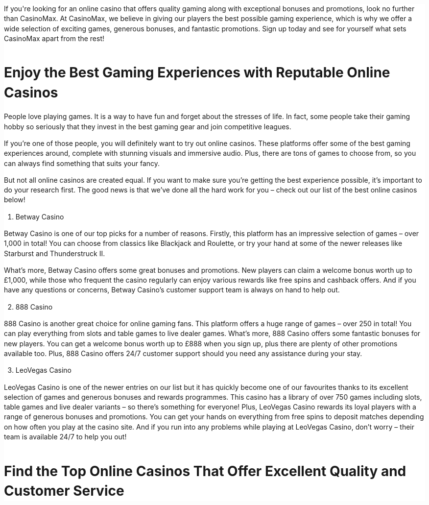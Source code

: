 If you're looking for an online casino that offers quality gaming along with exceptional bonuses and promotions, look no further than CasinoMax. At CasinoMax, we believe in giving our players the best possible gaming experience, which is why we offer a wide selection of exciting games, generous bonuses, and fantastic promotions. Sign up today and see for yourself what sets CasinoMax apart from the rest!

#  Enjoy the Best Gaming Experiences with Reputable Online Casinos

People love playing games. It is a way to have fun and forget about the stresses of life. In fact, some people take their gaming hobby so seriously that they invest in the best gaming gear and join competitive leagues.

If you’re one of those people, you will definitely want to try out online casinos. These platforms offer some of the best gaming experiences around, complete with stunning visuals and immersive audio. Plus, there are tons of games to choose from, so you can always find something that suits your fancy.

But not all online casinos are created equal. If you want to make sure you’re getting the best experience possible, it’s important to do your research first. The good news is that we’ve done all the hard work for you – check out our list of the best online casinos below!

1. Betway Casino

Betway Casino is one of our top picks for a number of reasons. Firstly, this platform has an impressive selection of games – over 1,000 in total! You can choose from classics like Blackjack and Roulette, or try your hand at some of the newer releases like Starburst and Thunderstruck II.

What’s more, Betway Casino offers some great bonuses and promotions. New players can claim a welcome bonus worth up to £1,000, while those who frequent the casino regularly can enjoy various rewards like free spins and cashback offers. And if you have any questions or concerns, Betway Casino’s customer support team is always on hand to help out.

2. 888 Casino

888 Casino is another great choice for online gaming fans. This platform offers a huge range of games – over 250 in total! You can play everything from slots and table games to live dealer games. What’s more, 888 Casino offers some fantastic bonuses for new players. You can get a welcome bonus worth up to £888 when you sign up, plus there are plenty of other promotions available too. Plus, 888 Casino offers 24/7 customer support should you need any assistance during your stay.

3. LeoVegas Casino

LeoVegas Casino is one of the newer entries on our list but it has quickly become one of our favourites thanks to its excellent selection of games and generous bonuses and rewards programmes. This casino has a library of over 750 games including slots, table games and live dealer variants – so there’s something for everyone! Plus, LeoVegas Casino rewards its loyal players with a range of generous bonuses and promotions. You can get your hands on everything from free spins to deposit matches depending on how often you play at the casino site. And if you run into any problems while playing at LeoVegas Casino, don’t worry – their team is available 24/7 to help you out!

#  Find the Top Online Casinos That Offer Excellent Quality and Customer Service
